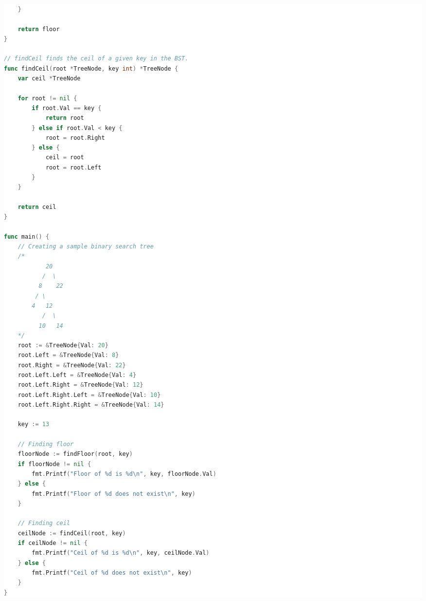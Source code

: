 ```go
	}

	return floor
}

// findCeil finds the ceil of a given key in the BST.
func findCeil(root *TreeNode, key int) *TreeNode {
	var ceil *TreeNode

	for root != nil {
		if root.Val == key {
			return root
		} else if root.Val < key {
			root = root.Right
		} else {
			ceil = root
			root = root.Left
		}
	}

	return ceil
}

func main() {
	// Creating a sample binary search tree
	/*
	        20
	       /  \
	      8    22
	     / \
	    4   12
	       /  \
	      10   14
	*/
	root := &TreeNode{Val: 20}
	root.Left = &TreeNode{Val: 8}
	root.Right = &TreeNode{Val: 22}
	root.Left.Left = &TreeNode{Val: 4}
	root.Left.Right = &TreeNode{Val: 12}
	root.Left.Right.Left = &TreeNode{Val: 10}
	root.Left.Right.Right = &TreeNode{Val: 14}

	key := 13

	// Finding floor
	floorNode := findFloor(root, key)
	if floorNode != nil {
		fmt.Printf("Floor of %d is %d\n", key, floorNode.Val)
	} else {
		fmt.Printf("Floor of %d does not exist\n", key)
	}

	// Finding ceil
	ceilNode := findCeil(root, key)
	if ceilNode != nil {
		fmt.Printf("Ceil of %d is %d\n", key, ceilNode.Val)
	} else {
		fmt.Printf("Ceil of %d does not exist\n", key)
	}
}
```
